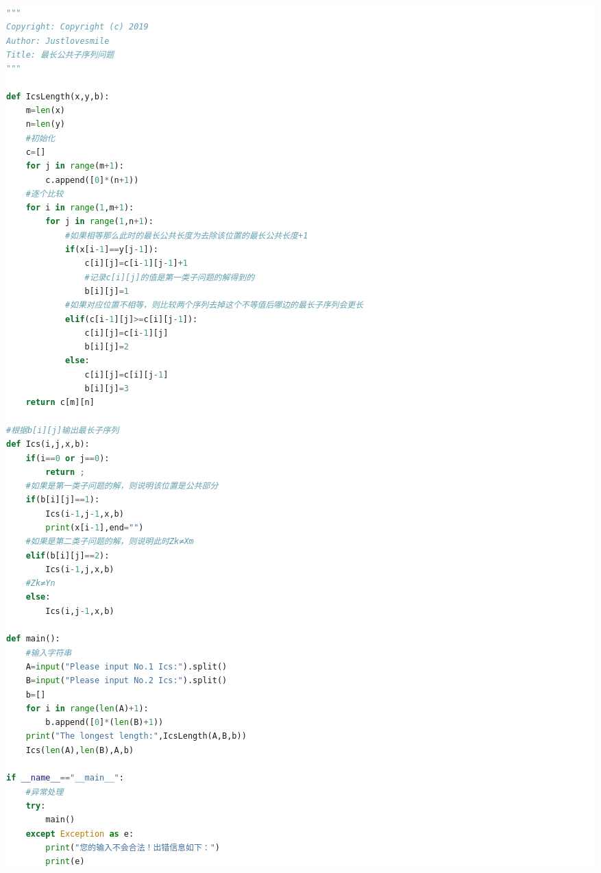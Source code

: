 ```python
"""
Copyright: Copyright (c) 2019
Author: Justlovesmile
Title: 最长公共子序列问题
"""

def IcsLength(x,y,b):
    m=len(x)
    n=len(y)
    #初始化
    c=[]
    for j in range(m+1):
        c.append([0]*(n+1))
    #逐个比较
    for i in range(1,m+1):
        for j in range(1,n+1):
            #如果相等那么此时的最长公共长度为去除该位置的最长公共长度+1
            if(x[i-1]==y[j-1]):
                c[i][j]=c[i-1][j-1]+1
                #记录c[i][j]的值是第一类子问题的解得到的
                b[i][j]=1
            #如果对应位置不相等，则比较两个序列去掉这个不等值后哪边的最长子序列会更长
            elif(c[i-1][j]>=c[i][j-1]):
                c[i][j]=c[i-1][j]
                b[i][j]=2
            else:
                c[i][j]=c[i][j-1]
                b[i][j]=3
    return c[m][n]

#根据b[i][j]输出最长子序列
def Ics(i,j,x,b):
    if(i==0 or j==0):
        return ;
    #如果是第一类子问题的解，则说明该位置是公共部分
    if(b[i][j]==1):
        Ics(i-1,j-1,x,b)
        print(x[i-1],end="")
    #如果是第二类子问题的解，则说明此时Zk≠Xm
    elif(b[i][j]==2):
        Ics(i-1,j,x,b)
    #Zk≠Yn
    else:
        Ics(i,j-1,x,b)

def main():
    #输入字符串
    A=input("Please input No.1 Ics:").split()
    B=input("Please input No.2 Ics:").split()
    b=[]
    for i in range(len(A)+1):
        b.append([0]*(len(B)+1))
    print("The longest length:",IcsLength(A,B,b))
    Ics(len(A),len(B),A,b)

if __name__=="__main__":
    #异常处理
    try:
        main()
    except Exception as e:
        print("您的输入不会合法！出错信息如下：")
        print(e)
```